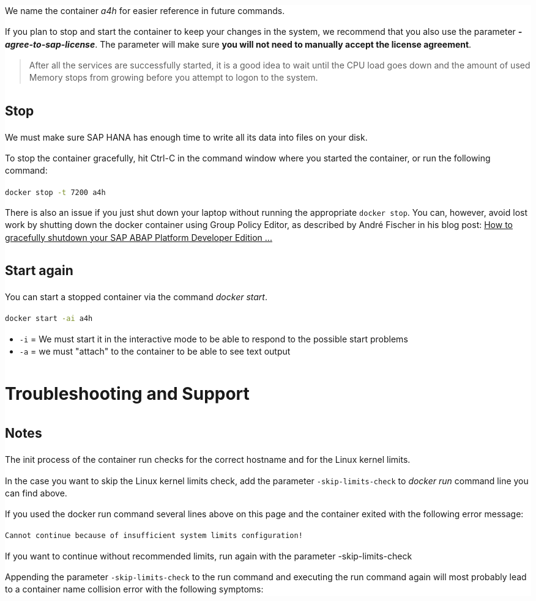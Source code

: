 We name the container *a4h* for easier reference in future commands.

If you plan to stop and start the container to keep your changes in the system, we recommend that you also use the parameter **_-agree-to-sap-license_**. The parameter will make sure **you will not need to manually accept the license agreement**.

> After all the services are successfully started, it is a good idea to wait until the CPU load goes down and the amount of used Memory stops from growing before you attempt to logon to the system.

<h2><a id="stop">Stop</a></h2>

We must make sure SAP HANA has enough time to write all its data into files on your disk.

To stop the container gracefully, hit Ctrl-C in the command window where you started the container, or run the following command:

```bash
docker stop -t 7200 a4h
```

There is also an issue if you just shut down your laptop without running the appropriate `docker stop`. You can, however, avoid lost work by shutting down the docker container using Group Policy Editor, as described by André Fischer in his blog post:
[How to gracefully shutdown your SAP ABAP Platform Developer Edition ...](https://community.sap.com/t5/technology-blogs-by-sap/how-to-gracefully-shutdown-your-sap-abap-platform-developer-edition-when/ba-p/13506947)

<h2><a id="start-again">Start again</a></h2>

You can start a stopped container via the command *docker start*. 

```bash
docker start -ai a4h
```

- `-i` = We must start it in the interactive mode to be able to respond to the possible start problems 
- `-a` = we must "attach" to the container to be able  to see text output


<h1><a id="run-troubleshooting">Troubleshooting and Support</a></h1>

<h2><a id="run-troubleshooting-notes">Notes</a></h2>

The init process of the container run checks for the correct hostname and for the Linux kernel limits.

In the case you want to skip the Linux kernel limits check, add the parameter `-skip-limits-check` to *docker run* command line you can find above.

If you used the docker run command several lines above on this page and the container exited with the following error message:

```bash
Cannot continue because of insufficient system limits configuration!
```

If you want to continue without recommended limits,
run again with the parameter -skip-limits-check


Appending the parameter `-skip-limits-check` to the run command and executing the run command again will most probably lead to a container name collision error with the following symptoms:
